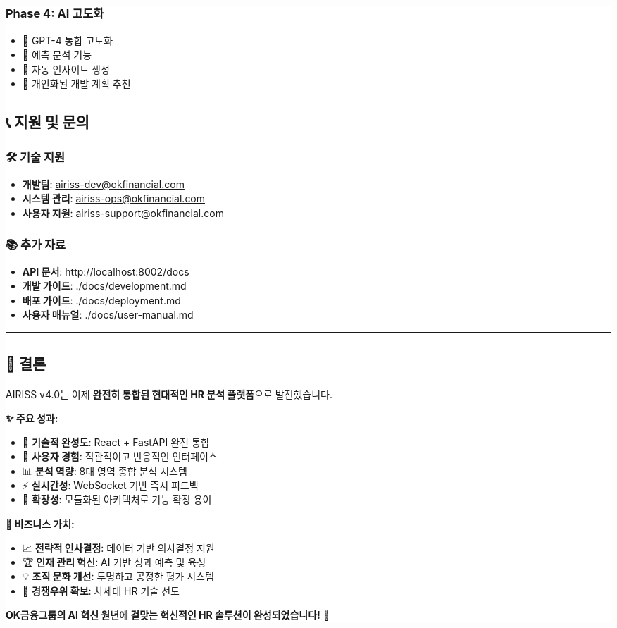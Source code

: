 ### Phase 4: AI 고도화
- 📅 GPT-4 통합 고도화
- 📅 예측 분석 기능
- 📅 자동 인사이트 생성
- 📅 개인화된 개발 계획 추천

## 📞 지원 및 문의

### 🛠️ 기술 지원
- **개발팀**: airiss-dev@okfinancial.com
- **시스템 관리**: airiss-ops@okfinancial.com
- **사용자 지원**: airiss-support@okfinancial.com

### 📚 추가 자료
- **API 문서**: http://localhost:8002/docs
- **개발 가이드**: ./docs/development.md
- **배포 가이드**: ./docs/deployment.md
- **사용자 매뉴얼**: ./docs/user-manual.md

---

## 🎉 결론

AIRISS v4.0는 이제 **완전히 통합된 현대적인 HR 분석 플랫폼**으로 발전했습니다.

**✨ 주요 성과:**
- 🔧 **기술적 완성도**: React + FastAPI 완전 통합
- 🚀 **사용자 경험**: 직관적이고 반응적인 인터페이스  
- 📊 **분석 역량**: 8대 영역 종합 분석 시스템
- ⚡ **실시간성**: WebSocket 기반 즉시 피드백
- 🎯 **확장성**: 모듈화된 아키텍처로 기능 확장 용이

**🎯 비즈니스 가치:**
- 📈 **전략적 인사결정**: 데이터 기반 의사결정 지원
- 🏆 **인재 관리 혁신**: AI 기반 성과 예측 및 육성
- 💡 **조직 문화 개선**: 투명하고 공정한 평가 시스템
- 🚀 **경쟁우위 확보**: 차세대 HR 기술 선도

**OK금융그룹의 AI 혁신 원년에 걸맞는 혁신적인 HR 솔루션이 완성되었습니다!** 🎊
